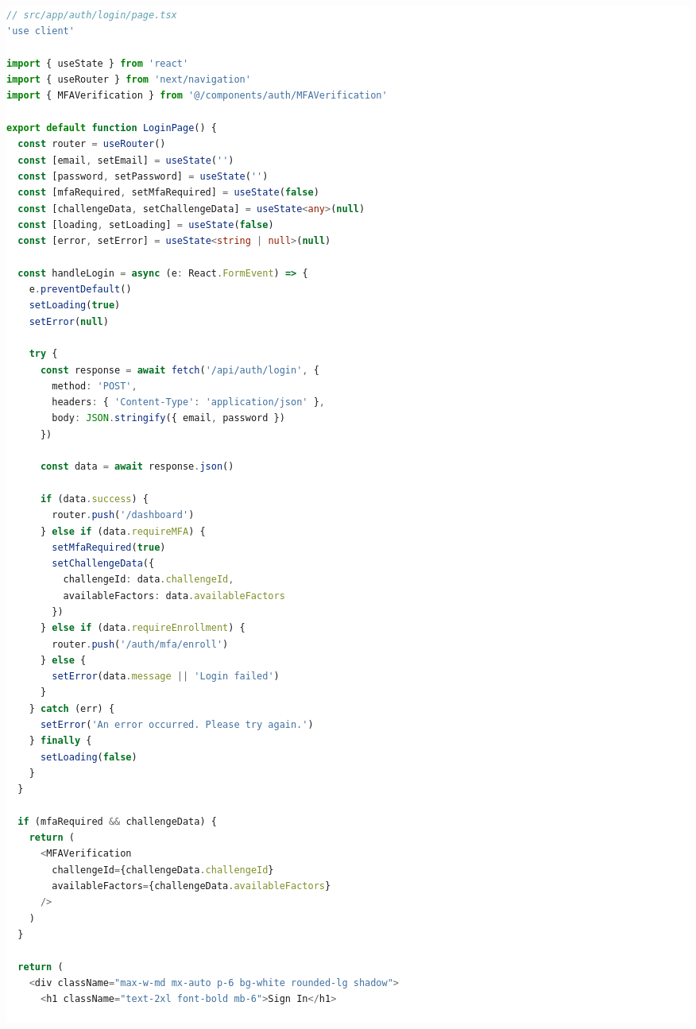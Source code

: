 ```typescript
// src/app/auth/login/page.tsx
'use client'

import { useState } from 'react'
import { useRouter } from 'next/navigation'
import { MFAVerification } from '@/components/auth/MFAVerification'

export default function LoginPage() {
  const router = useRouter()
  const [email, setEmail] = useState('')
  const [password, setPassword] = useState('')
  const [mfaRequired, setMfaRequired] = useState(false)
  const [challengeData, setChallengeData] = useState<any>(null)
  const [loading, setLoading] = useState(false)
  const [error, setError] = useState<string | null>(null)
  
  const handleLogin = async (e: React.FormEvent) => {
    e.preventDefault()
    setLoading(true)
    setError(null)
    
    try {
      const response = await fetch('/api/auth/login', {
        method: 'POST',
        headers: { 'Content-Type': 'application/json' },
        body: JSON.stringify({ email, password })
      })
      
      const data = await response.json()
      
      if (data.success) {
        router.push('/dashboard')
      } else if (data.requireMFA) {
        setMfaRequired(true)
        setChallengeData({
          challengeId: data.challengeId,
          availableFactors: data.availableFactors
        })
      } else if (data.requireEnrollment) {
        router.push('/auth/mfa/enroll')
      } else {
        setError(data.message || 'Login failed')
      }
    } catch (err) {
      setError('An error occurred. Please try again.')
    } finally {
      setLoading(false)
    }
  }
  
  if (mfaRequired && challengeData) {
    return (
      <MFAVerification
        challengeId={challengeData.challengeId}
        availableFactors={challengeData.availableFactors}
      />
    )
  }
  
  return (
    <div className="max-w-md mx-auto p-6 bg-white rounded-lg shadow">
      <h1 className="text-2xl font-bold mb-6">Sign In</h1>
      
```